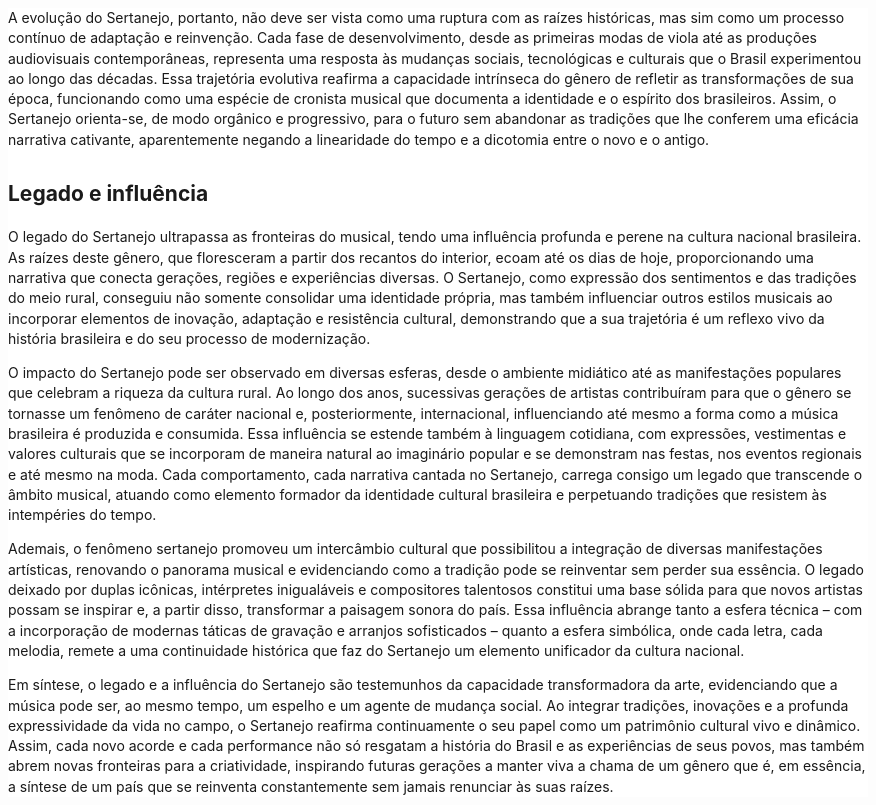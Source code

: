 A evolução do Sertanejo, portanto, não deve ser vista como uma ruptura com as raízes históricas, mas sim como um processo contínuo de adaptação e reinvenção. Cada fase de desenvolvimento, desde as primeiras modas de viola até as produções audiovisuais contemporâneas, representa uma resposta às mudanças sociais, tecnológicas e culturais que o Brasil experimentou ao longo das décadas. Essa trajetória evolutiva reafirma a capacidade intrínseca do gênero de refletir as transformações de sua época, funcionando como uma espécie de cronista musical que documenta a identidade e o espírito dos brasileiros. Assim, o Sertanejo orienta-se, de modo orgânico e progressivo, para o futuro sem abandonar as tradições que lhe conferem uma eficácia narrativa cativante, aparentemente negando a linearidade do tempo e a dicotomia entre o novo e o antigo.


## Legado e influência

O legado do Sertanejo ultrapassa as fronteiras do musical, tendo uma influência profunda e perene na cultura nacional brasileira. As raízes deste gênero, que floresceram a partir dos recantos do interior, ecoam até os dias de hoje, proporcionando uma narrativa que conecta gerações, regiões e experiências diversas. O Sertanejo, como expressão dos sentimentos e das tradições do meio rural, conseguiu não somente consolidar uma identidade própria, mas também influenciar outros estilos musicais ao incorporar elementos de inovação, adaptação e resistência cultural, demonstrando que a sua trajetória é um reflexo vivo da história brasileira e do seu processo de modernização.  

O impacto do Sertanejo pode ser observado em diversas esferas, desde o ambiente midiático até as manifestações populares que celebram a riqueza da cultura rural. Ao longo dos anos, sucessivas gerações de artistas contribuíram para que o gênero se tornasse um fenômeno de caráter nacional e, posteriormente, internacional, influenciando até mesmo a forma como a música brasileira é produzida e consumida. Essa influência se estende também à linguagem cotidiana, com expressões, vestimentas e valores culturais que se incorporam de maneira natural ao imaginário popular e se demonstram nas festas, nos eventos regionais e até mesmo na moda. Cada comportamento, cada narrativa cantada no Sertanejo, carrega consigo um legado que transcende o âmbito musical, atuando como elemento formador da identidade cultural brasileira e perpetuando tradições que resistem às intempéries do tempo.  

Ademais, o fenômeno sertanejo promoveu um intercâmbio cultural que possibilitou a integração de diversas manifestações artísticas, renovando o panorama musical e evidenciando como a tradição pode se reinventar sem perder sua essência. O legado deixado por duplas icônicas, intérpretes inigualáveis e compositores talentosos constitui uma base sólida para que novos artistas possam se inspirar e, a partir disso, transformar a paisagem sonora do país. Essa influência abrange tanto a esfera técnica – com a incorporação de modernas táticas de gravação e arranjos sofisticados – quanto a esfera simbólica, onde cada letra, cada melodia, remete a uma continuidade histórica que faz do Sertanejo um elemento unificador da cultura nacional.  

Em síntese, o legado e a influência do Sertanejo são testemunhos da capacidade transformadora da arte, evidenciando que a música pode ser, ao mesmo tempo, um espelho e um agente de mudança social. Ao integrar tradições, inovações e a profunda expressividade da vida no campo, o Sertanejo reafirma continuamente o seu papel como um patrimônio cultural vivo e dinâmico. Assim, cada novo acorde e cada performance não só resgatam a história do Brasil e as experiências de seus povos, mas também abrem novas fronteiras para a criatividade, inspirando futuras gerações a manter viva a chama de um gênero que é, em essência, a síntese de um país que se reinventa constantemente sem jamais renunciar às suas raízes.

